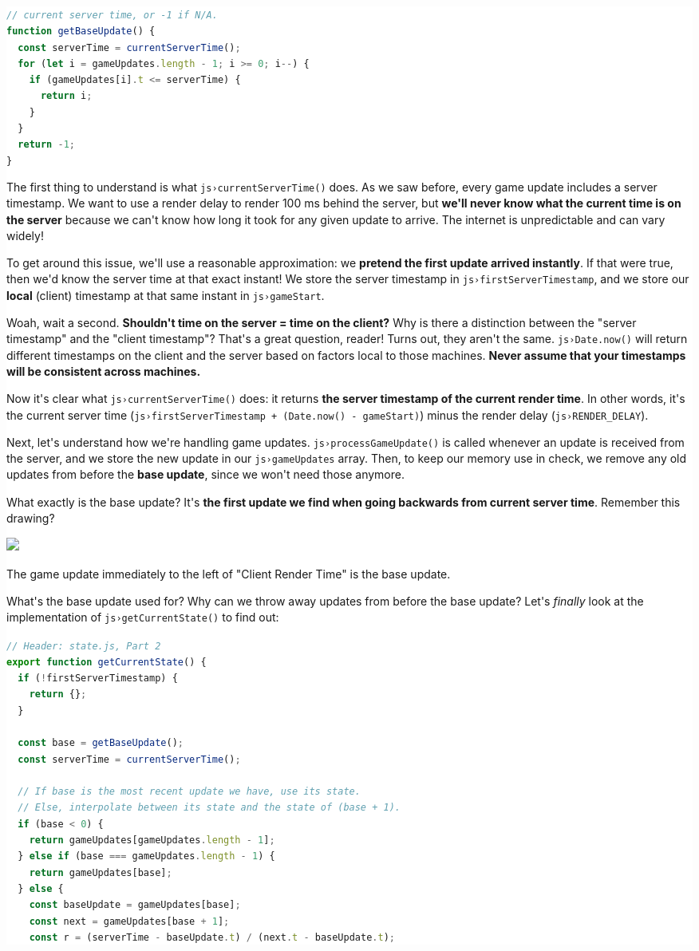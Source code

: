```js
// current server time, or -1 if N/A.
function getBaseUpdate() {
  const serverTime = currentServerTime();
  for (let i = gameUpdates.length - 1; i >= 0; i--) {
    if (gameUpdates[i].t <= serverTime) {
      return i;
    }
  }
  return -1;
}
```

The first thing to understand is what `js›currentServerTime()` does. As we saw before, every game update includes a server timestamp. We want to use a render delay to render 100 ms behind the server, but **we'll never know what the current time is on the server** because we can't know how long it took for any given update to arrive. The internet is unpredictable and can vary widely!

To get around this issue, we'll use a reasonable approximation: we **pretend the first update arrived instantly**. If that were true, then we'd know the server time at that exact instant! We store the server timestamp in `js›firstServerTimestamp`, and we store our **local** (client) timestamp at that same instant in `js›gameStart`.

<span class="emph-special">Woah, wait a second. <b>Shouldn't time on the server = time on the client?</b> Why is there a distinction between the "server timestamp" and the "client timestamp"?</span> That's a great question, reader! Turns out, they aren't the same. `js›Date.now()` will return different timestamps on the client and the server based on factors local to those machines. **Never assume that your timestamps will be consistent across machines.**

Now it's clear what `js›currentServerTime()` does: it returns **the server timestamp of the current render time**. In other words, it's the current server time (`js›firstServerTimestamp + (Date.now() - gameStart)`) minus the render delay (`js›RENDER_DELAY`).

Next, let's understand how we're handling game updates. `js›processGameUpdate()` is called whenever an update is received from the server, and we store the new update in our `js›gameUpdates` array. Then, to keep our memory use in check, we remove any old updates from before the **base update**, since we won't need those anymore.

What exactly is the base update? It's **the first update we find when going backwards from current server time**. Remember this drawing?

![](/media/io-game-post/game-updates-nonideal-lerp.svg)

The game update immediately to the left of "Client Render Time" is the base update.

What's the base update used for? Why can we throw away updates from before the base update? Let's _finally_ look at the implementation of `js›getCurrentState()` to find out:

```js
// Header: state.js, Part 2
export function getCurrentState() {
  if (!firstServerTimestamp) {
    return {};
  }

  const base = getBaseUpdate();
  const serverTime = currentServerTime();

  // If base is the most recent update we have, use its state.
  // Else, interpolate between its state and the state of (base + 1).
  if (base < 0) {
    return gameUpdates[gameUpdates.length - 1];
  } else if (base === gameUpdates.length - 1) {
    return gameUpdates[base];
  } else {
    const baseUpdate = gameUpdates[base];
    const next = gameUpdates[base + 1];
    const r = (serverTime - baseUpdate.t) / (next.t - baseUpdate.t);
```